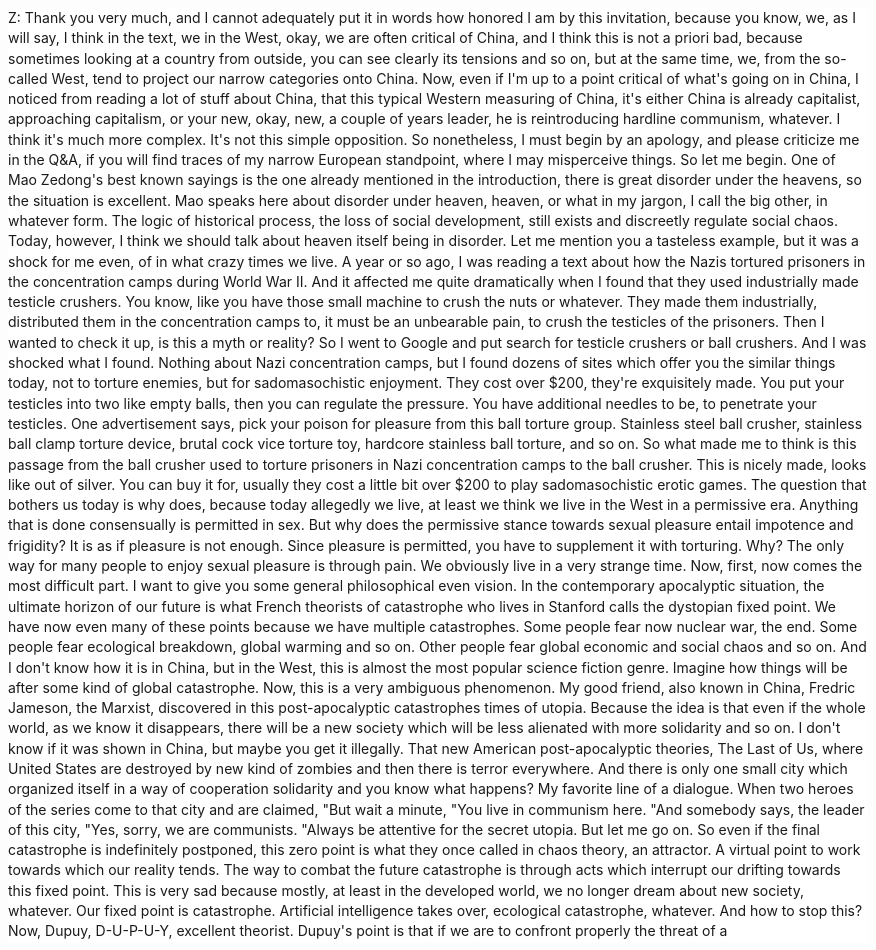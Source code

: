 Z: Thank you very much, and I cannot adequately put it in words how honored I am by this invitation, because you know, we, as I will say, I think in the text, we in the West, okay, we are often critical of China, and I think this is not a priori bad, because sometimes looking at a country from outside, you can see clearly its tensions and so on, but at the same time, we, from the so-called West, tend to project our narrow categories onto China. Now, even if I'm up to a point critical of what's going on in China, I noticed from reading a lot of stuff about China, that this typical Western measuring of China, it's either China is already capitalist, approaching capitalism, or your new, okay, new, a couple of years leader, he is reintroducing hardline communism, whatever. I think it's much more complex. It's not this simple opposition. So nonetheless, I must begin by an apology, and please criticize me in the Q&A, if you will find traces of my narrow European standpoint, where I may misperceive things. So let me begin. One of Mao Zedong's best known sayings is the one already mentioned in the introduction, there is great disorder under the heavens, so the situation is excellent. Mao speaks here about disorder under heaven, heaven, or what in my jargon, I call the big other, in whatever form. The logic of historical process, the loss of social development, still exists and discreetly regulate social chaos. Today, however, I think we should talk about heaven itself being in disorder. Let me mention you a tasteless example, but it was a shock for me even, of in what crazy times we live. A year or so ago, I was reading a text about how the Nazis tortured prisoners in the concentration camps during World War II. And it affected me quite dramatically when I found that they used industrially made testicle crushers. You know, like you have those small machine to crush the nuts or whatever. They made them industrially, distributed them in the concentration camps to, it must be an unbearable pain, to crush the testicles of the prisoners. Then I wanted to check it up, is this a myth or reality? So I went to Google and put search for testicle crushers or ball crushers. And I was shocked what I found. Nothing about Nazi concentration camps, but I found dozens of sites which offer you the similar things today, not to torture enemies, but for sadomasochistic enjoyment. They cost over $200, they're exquisitely made. You put your testicles into two like empty balls, then you can regulate the pressure. You have additional needles to be, to penetrate your testicles. One advertisement says, pick your poison for pleasure from this ball torture group. Stainless steel ball crusher, stainless ball clamp torture device, brutal cock vice torture toy, hardcore stainless ball torture, and so on. So what made me to think is this passage from the ball crusher used to torture prisoners in Nazi concentration camps to the ball crusher. This is nicely made, looks like out of silver. You can buy it for, usually they cost a little bit over $200 to play sadomasochistic erotic games. The question that bothers us today is why does, because today allegedly we live, at least we think we live in the West in a permissive era. Anything that is done consensually is permitted in sex. But why does the permissive stance towards sexual pleasure entail impotence and frigidity? It is as if pleasure is not enough. Since pleasure is permitted, you have to supplement it with torturing. Why? The only way for many people to enjoy sexual pleasure is through pain. We obviously live in a very strange time. Now, first, now comes the most difficult part. I want to give you some general philosophical even vision. In the contemporary apocalyptic situation, the ultimate horizon of our future is what French theorists of catastrophe who lives in Stanford calls the dystopian fixed point. We have now even many of these points because we have multiple catastrophes. Some people fear now nuclear war, the end. Some people fear ecological breakdown, global warming and so on. Other people fear global economic and social chaos and so on. And I don't know how it is in China, but in the West, this is almost the most popular science fiction genre. Imagine how things will be after some kind of global catastrophe. Now, this is a very ambiguous phenomenon. My good friend, also known in China, Fredric Jameson, the Marxist, discovered in this post-apocalyptic catastrophes times of utopia. Because the idea is that even if the whole world, as we know it disappears, there will be a new society which will be less alienated with more solidarity and so on. I don't know if it was shown in China, but maybe you get it illegally. That new American post-apocalyptic theories, The Last of Us, where United States are destroyed by new kind of zombies and then there is terror everywhere. And there is only one small city which organized itself in a way of cooperation solidarity and you know what happens? My favorite line of a dialogue. When two heroes of the series come to that city and are claimed, "But wait a minute, "You live in communism here. "And somebody says, the leader of this city, "Yes, sorry, we are communists. "Always be attentive for the secret utopia. But let me go on. So even if the final catastrophe is indefinitely postponed, this zero point is what they once called in chaos theory, an attractor. A virtual point to work towards which our reality tends. The way to combat the future catastrophe is through acts which interrupt our drifting towards this fixed point. This is very sad because mostly, at least in the developed world, we no longer dream about new society, whatever. Our fixed point is catastrophe. Artificial intelligence takes over, ecological catastrophe, whatever. And how to stop this? Now, Dupuy, D-U-P-U-Y, excellent theorist. Dupuy's point is that if we are to confront properly the threat of a